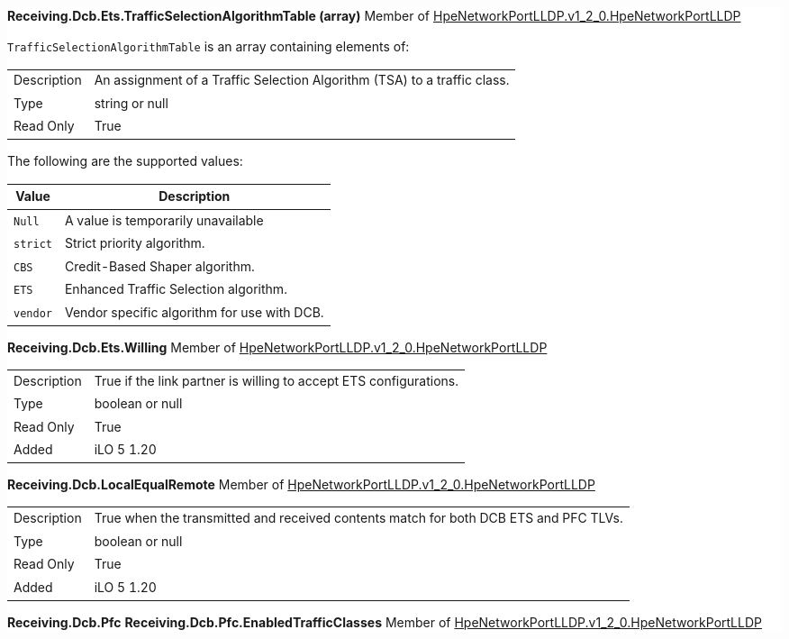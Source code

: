 **Receiving.Dcb.Ets.TrafficSelectionAlgorithmTable (array)**
Member of [HpeNetworkPortLLDP.v1\_2\_0.HpeNetworkPortLLDP](#hpenetworkportlldp)

`TrafficSelectionAlgorithmTable` is an array containing elements of:

| | |
|---|---|
|Description|An assignment of a Traffic Selection Algorithm (TSA) to a traffic class.|
|Type|string or null|
|Read Only|True|

The following are the supported values:

|Value|Description|
|---|---|
|`Null`|A value is temporarily unavailable|
|`strict`|Strict priority algorithm.|
|`CBS`|Credit-Based Shaper algorithm.|
|`ETS`|Enhanced Traffic Selection algorithm.|
|`vendor`|Vendor specific algorithm for use with DCB.|

**Receiving.Dcb.Ets.Willing**
Member of [HpeNetworkPortLLDP.v1\_2\_0.HpeNetworkPortLLDP](#hpenetworkportlldp)

| | |
|---|---|
|Description|True if the link partner is willing to accept ETS configurations.|
|Type|boolean or null|
|Read Only|True|
|Added|iLO 5 1.20|

**Receiving.Dcb.LocalEqualRemote**
Member of [HpeNetworkPortLLDP.v1\_2\_0.HpeNetworkPortLLDP](#hpenetworkportlldp)

| | |
|---|---|
|Description|True when the transmitted and received contents match for both DCB ETS and PFC TLVs.|
|Type|boolean or null|
|Read Only|True|
|Added|iLO 5 1.20|

**Receiving.Dcb.Pfc**
**Receiving.Dcb.Pfc.EnabledTrafficClasses**
Member of [HpeNetworkPortLLDP.v1\_2\_0.HpeNetworkPortLLDP](#hpenetworkportlldp)
